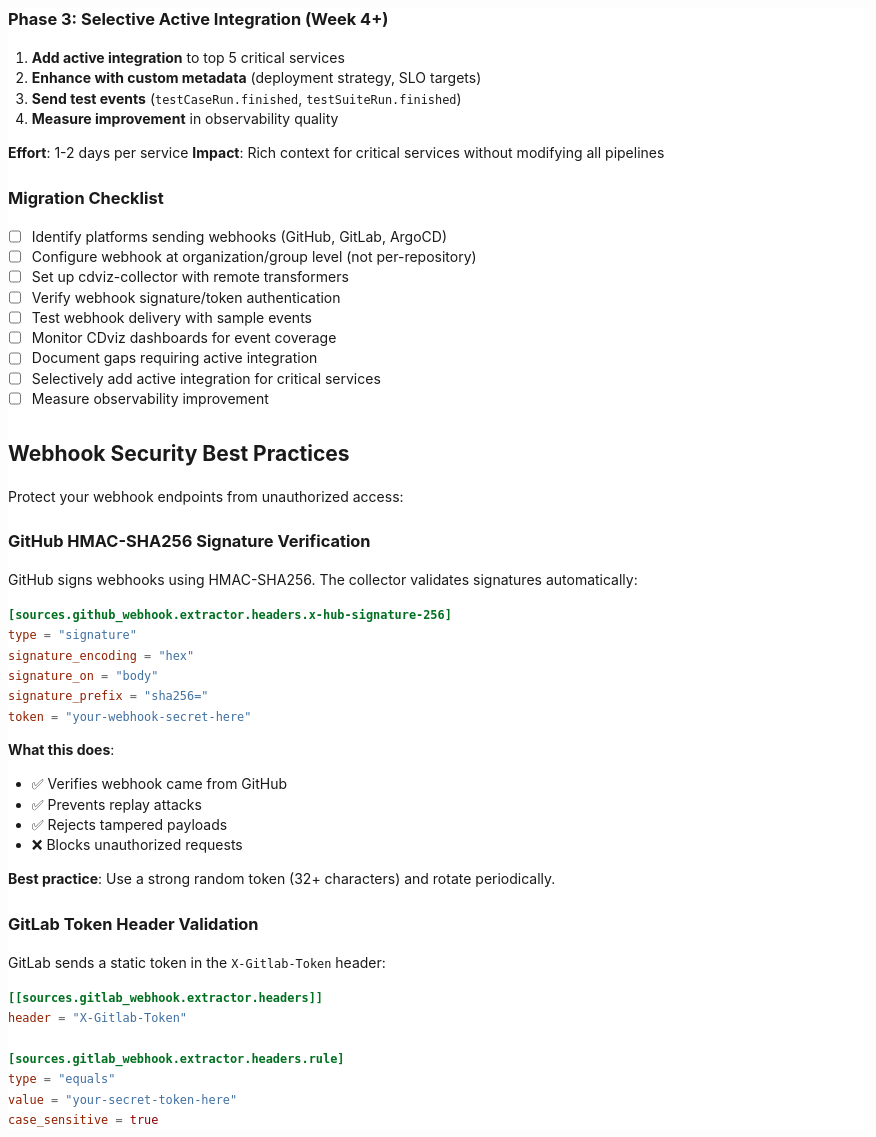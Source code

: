 ### Phase 3: Selective Active Integration (Week 4+)

1. **Add active integration** to top 5 critical services
2. **Enhance with custom metadata** (deployment strategy, SLO targets)
3. **Send test events** (`testCaseRun.finished`, `testSuiteRun.finished`)
4. **Measure improvement** in observability quality

**Effort**: 1-2 days per service
**Impact**: Rich context for critical services without modifying all pipelines

### Migration Checklist

- [ ] Identify platforms sending webhooks (GitHub, GitLab, ArgoCD)
- [ ] Configure webhook at organization/group level (not per-repository)
- [ ] Set up cdviz-collector with remote transformers
- [ ] Verify webhook signature/token authentication
- [ ] Test webhook delivery with sample events
- [ ] Monitor CDviz dashboards for event coverage
- [ ] Document gaps requiring active integration
- [ ] Selectively add active integration for critical services
- [ ] Measure observability improvement

## Webhook Security Best Practices

Protect your webhook endpoints from unauthorized access:

### GitHub HMAC-SHA256 Signature Verification

GitHub signs webhooks using HMAC-SHA256. The collector validates signatures automatically:

```toml
[sources.github_webhook.extractor.headers.x-hub-signature-256]
type = "signature"
signature_encoding = "hex"
signature_on = "body"
signature_prefix = "sha256="
token = "your-webhook-secret-here"
```

**What this does**:

- ✅ Verifies webhook came from GitHub
- ✅ Prevents replay attacks
- ✅ Rejects tampered payloads
- ❌ Blocks unauthorized requests

**Best practice**: Use a strong random token (32+ characters) and rotate periodically.

### GitLab Token Header Validation

GitLab sends a static token in the `X-Gitlab-Token` header:

```toml
[[sources.gitlab_webhook.extractor.headers]]
header = "X-Gitlab-Token"

[sources.gitlab_webhook.extractor.headers.rule]
type = "equals"
value = "your-secret-token-here"
case_sensitive = true
```
